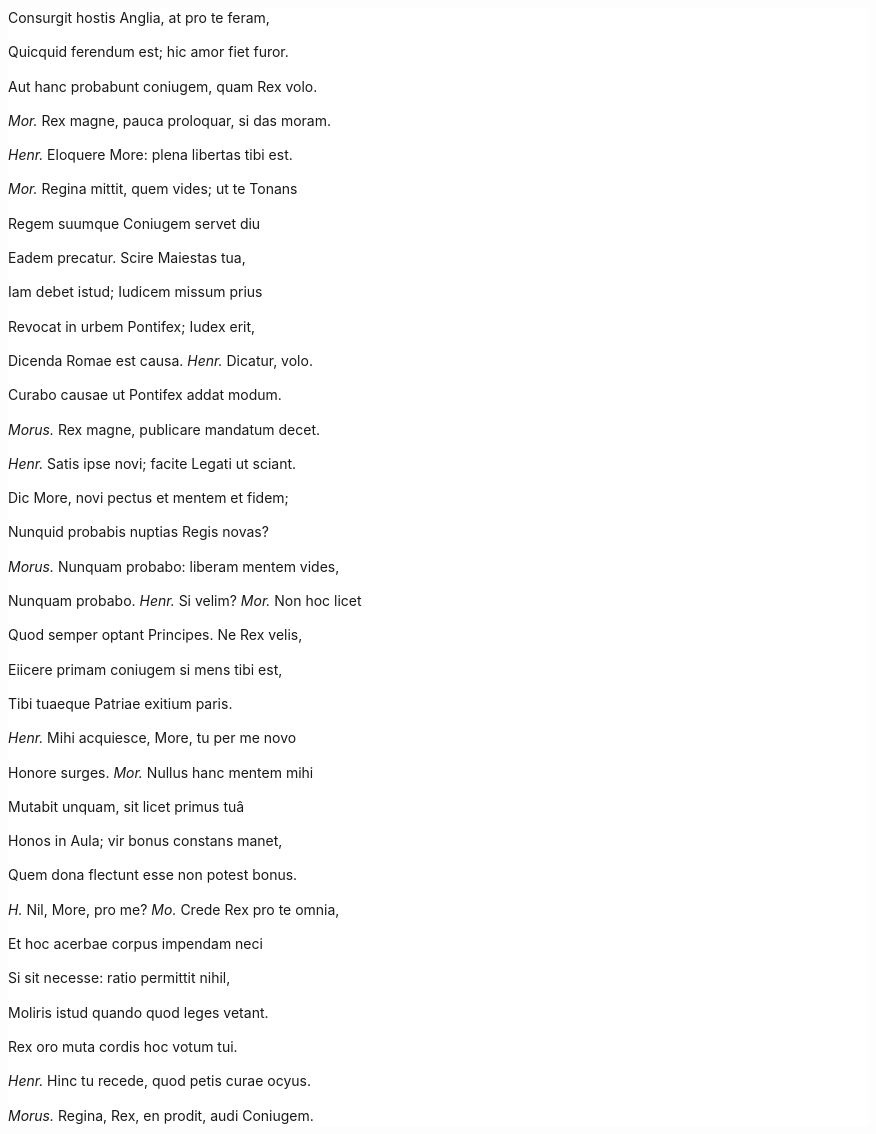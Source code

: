 Consurgit hostis Anglia, at pro te feram,

Quicquid ferendum est; hic amor fiet furor.

Aut hanc probabunt coniugem, quam Rex volo.

*Mor.* Rex magne, pauca proloquar, si das moram.

*Henr.* Eloquere More: plena libertas tibi est.

*Mor.* Regina mittit, quem vides; ut te Tonans

Regem suumque Coniugem servet diu

Eadem precatur. Scire Maiestas tua,

Iam debet istud; Iudicem missum prius

Revocat in urbem Pontifex; Iudex erit,

Dicenda Romae est causa. *Henr.* Dicatur, volo.

Curabo causae ut Pontifex addat modum.

*Morus.* Rex magne, publicare mandatum decet.

*Henr.* Satis ipse novi; facite Legati ut sciant.

Dic More, novi pectus et mentem et fidem;

Nunquid probabis nuptias Regis novas?

*Morus.* Nunquam probabo: liberam mentem vides,

Nunquam probabo. *Henr.* Si velim? *Mor.* Non hoc licet

Quod semper optant Principes. Ne Rex velis,

Eiicere primam coniugem si mens tibi est,

Tibi tuaeque Patriae exitium paris.

*Henr.* Mihi acquiesce, More, tu per me novo

Honore surges. *Mor.* Nullus hanc mentem mihi

Mutabit unquam, sit licet primus tuâ

Honos in Aula; vir bonus constans manet,

Quem dona flectunt esse non potest bonus.

*H.* Nil, More, pro me? *Mo.* Crede Rex pro te omnia,

Et hoc acerbae corpus impendam neci

Si sit necesse: ratio permittit nihil,

Moliris istud quando quod leges vetant.

Rex oro muta cordis hoc votum tui.

*Henr.* Hinc tu recede, quod petis curae ocyus.

*Morus.* Regina, Rex, en prodit, audi Coniugem.
